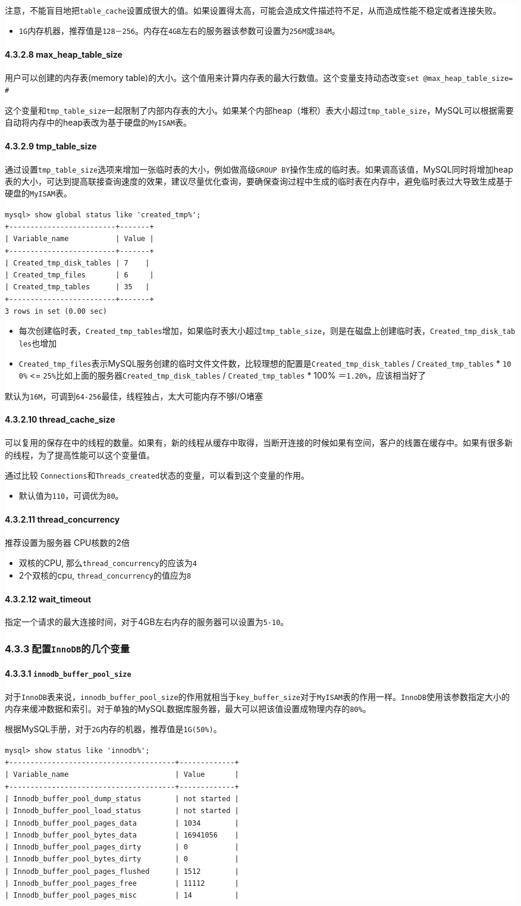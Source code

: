 注意，不能盲目地把`table_cache`设置成很大的值。如果设置得太高，可能会造成文件描述符不足，从而造成性能不稳定或者连接失败。
- `1G`内存机器，推荐值是`128－256`。内存在`4GB`左右的服务器该参数可设置为`256M`或`384M`。

#### 4.3.2.8 max_heap_table_size

用户可以创建的内存表(memory table)的大小。这个值用来计算内存表的最大行数值。这个变量支持动态改变`set @max_heap_table_size=#`

这个变量和`tmp_table_size`一起限制了内部内存表的大小。如果某个内部heap（堆积）表大小超过`tmp_table_size`，MySQL可以根据需要自动将内存中的heap表改为基于硬盘的`MyISAM`表。

#### 4.3.2.9 tmp_table_size
通过设置`tmp_table_size`选项来增加一张临时表的大小，例如做高级`GROUP BY`操作生成的临时表。如果调高该值，MySQL同时将增加heap表的大小，可达到提高联接查询速度的效果，建议尽量优化查询，要确保查询过程中生成的临时表在内存中，避免临时表过大导致生成基于硬盘的`MyISAM`表。
```mysql
mysql> show global status like 'created_tmp%';
+-------------------------+-------+
| Variable_name           | Value |
+-------------------------+-------+
| Created_tmp_disk_tables | 7    |
| Created_tmp_files       | 6     |
| Created_tmp_tables      | 35   |
+-------------------------+-------+
3 rows in set (0.00 sec)
```

- 每次创建临时表，`Created_tmp_tables`增加，如果临时表大小超过`tmp_table_size`，则是在磁盘上创建临时表，`Created_tmp_disk_tables`也增加

- `Created_tmp_files`表示MySQL服务创建的临时文件文件数，比较理想的配置是`Created_tmp_disk_tables` / `Created_tmp_tables` * `100%` <= `25%`比如上面的服务器`Created_tmp_disk_tables` / `Created_tmp_tables` * 100% ＝`1.20%`，应该相当好了

默认为`16M`，可调到`64-256`最佳，线程独占，太大可能内存不够I/O堵塞

#### 4.3.2.10 thread_cache_size
可以复用的保存在中的线程的数量。如果有，新的线程从缓存中取得，当断开连接的时候如果有空间，客户的线置在缓存中。如果有很多新的线程，为了提高性能可以这个变量值。

通过比较 `Connections`和`Threads_created`状态的变量，可以看到这个变量的作用。
- 默认值为`110`，可调优为`80`。

#### 4.3.2.11 thread_concurrency

推荐设置为服务器 CPU核数的2倍
- 双核的CPU, 那么`thread_concurrency`的应该为`4`
- 2个双核的cpu, `thread_concurrency`的值应为`8`

#### 4.3.2.12 wait_timeout

指定一个请求的最大连接时间，对于4GB左右内存的服务器可以设置为`5-10`。

### 4.3.3 配置`InnoDB`的几个变量
#### 4.3.3.1 `innodb_buffer_pool_size`
对于`InnoDB`表来说，`innodb_buffer_pool_size`的作用就相当于`key_buffer_size`对于`MyISAM`表的作用一样。`InnoDB`使用该参数指定大小的内存来缓冲数据和索引。对于单独的MySQL数据库服务器，最大可以把该值设置成物理内存的`80%`。

根据MySQL手册，对于`2G`内存的机器，推荐值是`1G(50%)`。
```mysql
mysql> show status like 'innodb%';
+---------------------------------------+-------------+
| Variable_name                         | Value       |
+---------------------------------------+-------------+
| Innodb_buffer_pool_dump_status        | not started |
| Innodb_buffer_pool_load_status        | not started |
| Innodb_buffer_pool_pages_data         | 1034        |
| Innodb_buffer_pool_bytes_data         | 16941056    |
| Innodb_buffer_pool_pages_dirty        | 0           |
| Innodb_buffer_pool_bytes_dirty        | 0           |
| Innodb_buffer_pool_pages_flushed      | 1512        |
| Innodb_buffer_pool_pages_free         | 11112       |
| Innodb_buffer_pool_pages_misc         | 14          |
```